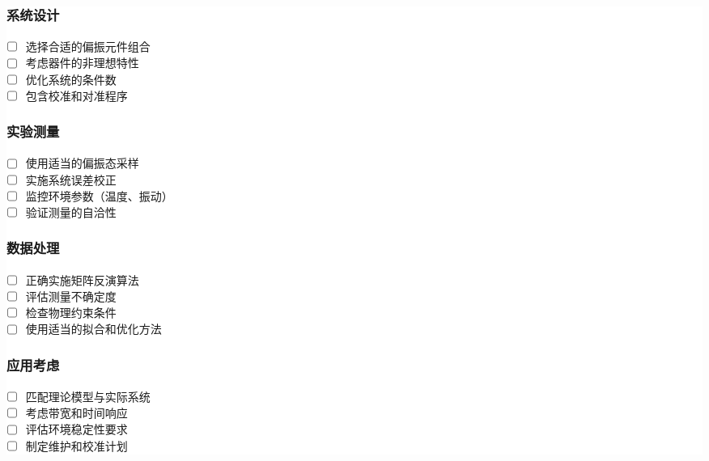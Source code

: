 ### 系统设计
- [ ] 选择合适的偏振元件组合
- [ ] 考虑器件的非理想特性
- [ ] 优化系统的条件数
- [ ] 包含校准和对准程序

### 实验测量
- [ ] 使用适当的偏振态采样
- [ ] 实施系统误差校正
- [ ] 监控环境参数（温度、振动）
- [ ] 验证测量的自洽性

### 数据处理
- [ ] 正确实施矩阵反演算法
- [ ] 评估测量不确定度
- [ ] 检查物理约束条件
- [ ] 使用适当的拟合和优化方法

### 应用考虑
- [ ] 匹配理论模型与实际系统
- [ ] 考虑带宽和时间响应
- [ ] 评估环境稳定性要求
- [ ] 制定维护和校准计划
